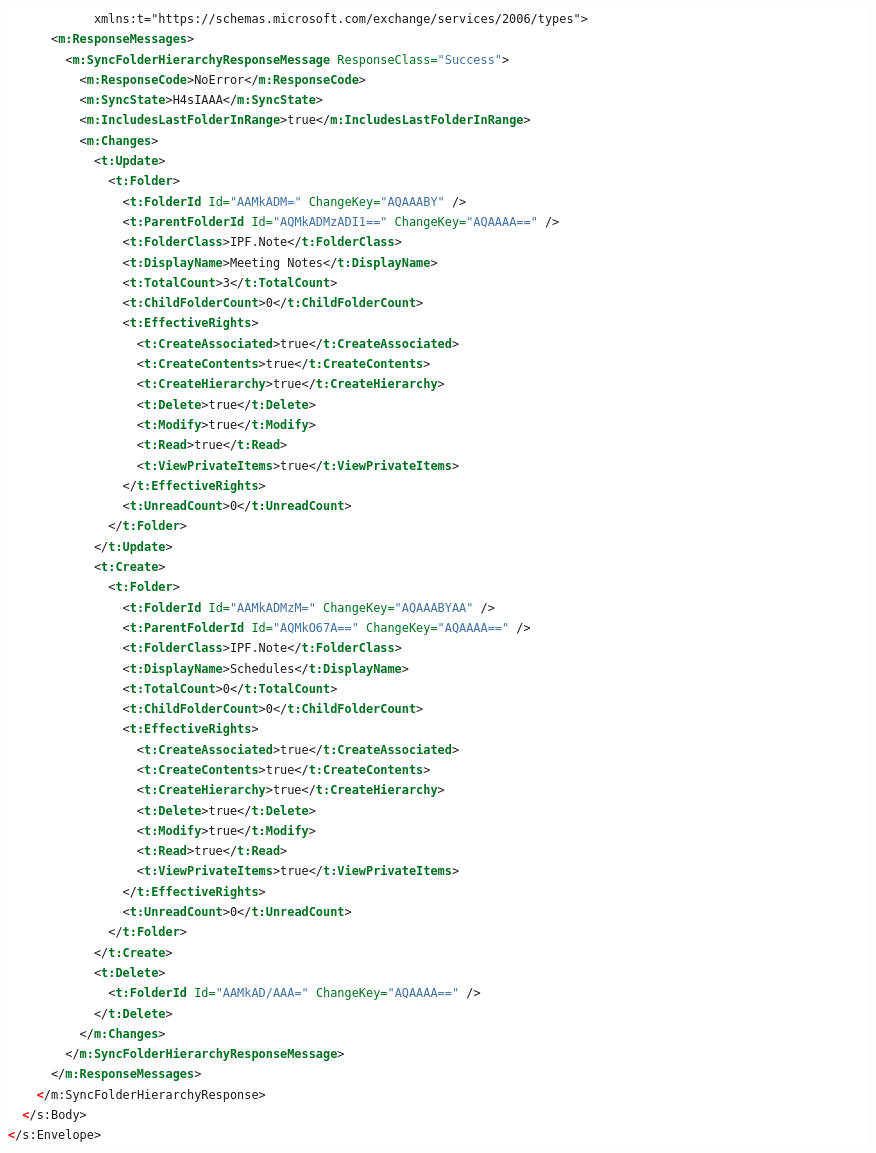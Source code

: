 ```XML
            xmlns:t="https://schemas.microsoft.com/exchange/services/2006/types">
      <m:ResponseMessages>
        <m:SyncFolderHierarchyResponseMessage ResponseClass="Success">
          <m:ResponseCode>NoError</m:ResponseCode>
          <m:SyncState>H4sIAAA</m:SyncState>
          <m:IncludesLastFolderInRange>true</m:IncludesLastFolderInRange>
          <m:Changes>
            <t:Update>
              <t:Folder>
                <t:FolderId Id="AAMkADM=" ChangeKey="AQAAABY" />
                <t:ParentFolderId Id="AQMkADMzADI1==" ChangeKey="AQAAAA==" />
                <t:FolderClass>IPF.Note</t:FolderClass>
                <t:DisplayName>Meeting Notes</t:DisplayName>
                <t:TotalCount>3</t:TotalCount>
                <t:ChildFolderCount>0</t:ChildFolderCount>
                <t:EffectiveRights>
                  <t:CreateAssociated>true</t:CreateAssociated>
                  <t:CreateContents>true</t:CreateContents>
                  <t:CreateHierarchy>true</t:CreateHierarchy>
                  <t:Delete>true</t:Delete>
                  <t:Modify>true</t:Modify>
                  <t:Read>true</t:Read>
                  <t:ViewPrivateItems>true</t:ViewPrivateItems>
                </t:EffectiveRights>
                <t:UnreadCount>0</t:UnreadCount>
              </t:Folder>
            </t:Update>
            <t:Create>
              <t:Folder>
                <t:FolderId Id="AAMkADMzM=" ChangeKey="AQAAABYAA" />
                <t:ParentFolderId Id="AQMkO67A==" ChangeKey="AQAAAA==" />
                <t:FolderClass>IPF.Note</t:FolderClass>
                <t:DisplayName>Schedules</t:DisplayName>
                <t:TotalCount>0</t:TotalCount>
                <t:ChildFolderCount>0</t:ChildFolderCount>
                <t:EffectiveRights>
                  <t:CreateAssociated>true</t:CreateAssociated>
                  <t:CreateContents>true</t:CreateContents>
                  <t:CreateHierarchy>true</t:CreateHierarchy>
                  <t:Delete>true</t:Delete>
                  <t:Modify>true</t:Modify>
                  <t:Read>true</t:Read>
                  <t:ViewPrivateItems>true</t:ViewPrivateItems>
                </t:EffectiveRights>
                <t:UnreadCount>0</t:UnreadCount>
              </t:Folder>
            </t:Create>
            <t:Delete>
              <t:FolderId Id="AAMkAD/AAA=" ChangeKey="AQAAAA==" />
            </t:Delete>
          </m:Changes>
        </m:SyncFolderHierarchyResponseMessage>
      </m:ResponseMessages>
    </m:SyncFolderHierarchyResponse>
  </s:Body>
</s:Envelope>

```

